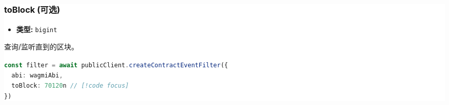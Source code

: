### toBlock (可选)

- **类型:** `bigint`

查询/监听直到的区块。

```ts
const filter = await publicClient.createContractEventFilter({
  abi: wagmiAbi,
  toBlock: 70120n // [!code focus]
})
```